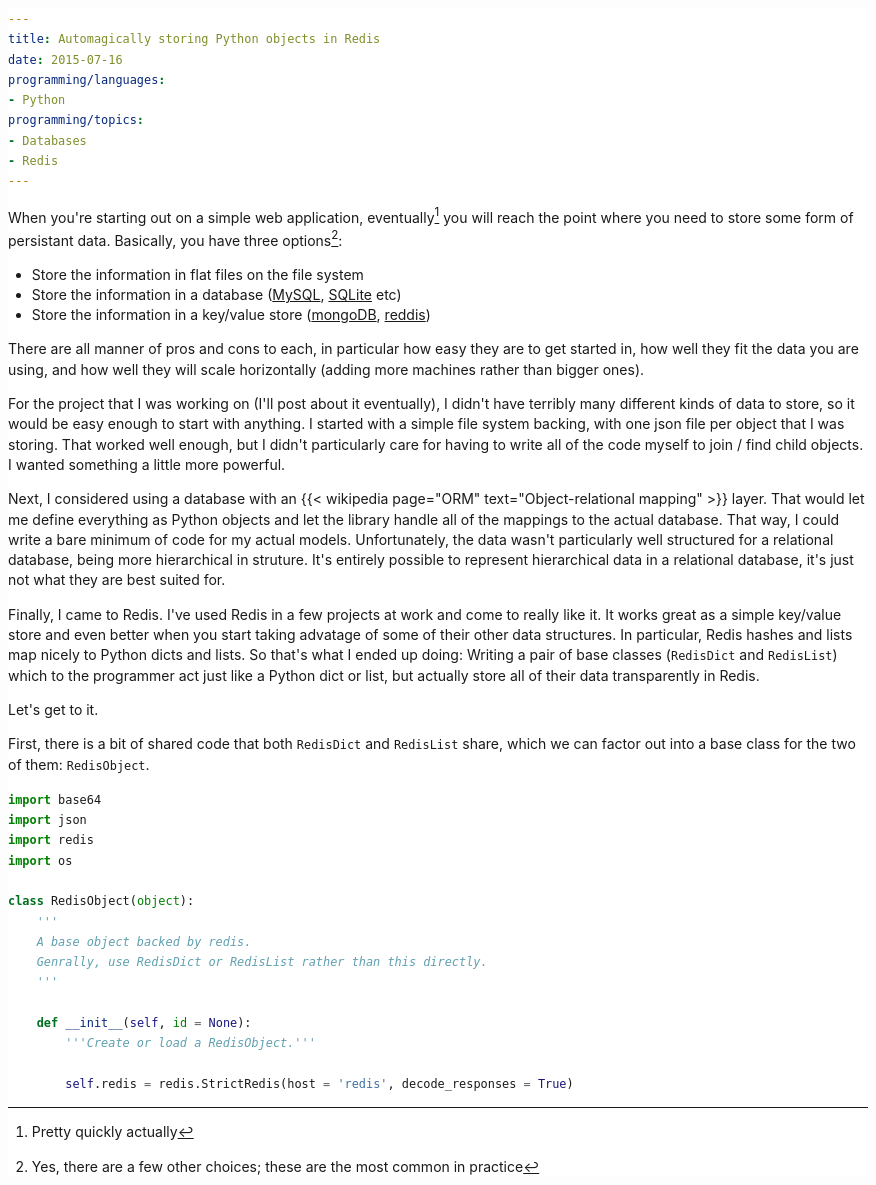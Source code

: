 ```yaml
---
title: Automagically storing Python objects in Redis
date: 2015-07-16
programming/languages:
- Python
programming/topics:
- Databases
- Redis
---
```

When you're starting out on a simple web application, eventually[^1] you will reach the point where you need to store some form of persistant data. Basically, you have three options[^2]:


* Store the information in flat files on the file system
* Store the information in a database ([MySQL](https://www.mysql.com/), [SQLite](https://www.sqlite.org/) etc)
* Store the information in a key/value store ([mongoDB](https://www.mongodb.org/), [reddis](http://redis.io/))


There are all manner of pros and cons to each, in particular how easy they are to get started in, how well they fit the data you are using, and how well they will scale horizontally (adding more machines rather than bigger ones).



For the project that I was working on (I'll post about it eventually), I didn't have terribly many different kinds of data to store, so it would be easy enough to start with anything. I started with a simple file system backing, with one json file per object that I was storing. That worked well enough, but I didn't particularly care for having to write all of the code myself to join / find child objects. I wanted something a little more powerful.

Next, I considered using a database with an {{< wikipedia page="ORM" text="Object-relational mapping" >}} layer. That would let me define everything as Python objects and let the library handle all of the mappings to the actual database. That way, I could write a bare minimum of code for my actual models. Unfortunately, the data wasn't particularly well structured for a relational database, being more hierarchical in struture. It's entirely possible to represent hierarchical data in a relational database, it's just not what they are best suited for.

Finally, I came to Redis. I've used Redis in a few projects at work and come to really like it. It works great as a simple key/value store and even better when you start taking advatage of some of their other data structures. In particular, Redis hashes and lists map nicely to Python dicts and lists. So that's what I ended up doing: Writing a pair of base classes (`RedisDict` and `RedisList`) which to the programmer act just like a Python dict or list, but actually store all of their data transparently in Redis.

Let's get to it.

First, there is a bit of shared code that both `RedisDict` and `RedisList` share, which we can factor out into a base class for the two of them: `RedisObject`.

```python
import base64
import json
import redis
import os

class RedisObject(object):
    '''
    A base object backed by redis.
    Genrally, use RedisDict or RedisList rather than this directly.
    '''

    def __init__(self, id = None):
        '''Create or load a RedisObject.'''

        self.redis = redis.StrictRedis(host = 'redis', decode_responses = True)
```

[^1]: Pretty quickly actually
[^2]: Yes, there are a few other choices; these are the most common in practice
[^3]: Although I did have a similar model with lazily loaded objects from disk that would only save when they were `del`eted. That was neat.
[^4]: A combination hash+salt; never store plain text or unsalted passwords
[^5]: I can never remember exactly how that's spelled...